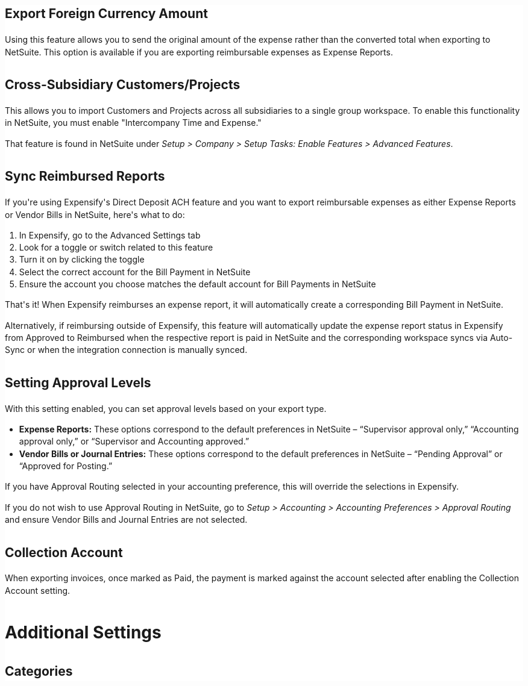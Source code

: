 ## Export Foreign Currency Amount

Using this feature allows you to send the original amount of the expense rather than the converted total when exporting to NetSuite. This option is available if you are exporting reimbursable expenses as Expense Reports.

## Cross-Subsidiary Customers/Projects 

This allows you to import Customers and Projects across all subsidiaries to a single group workspace. To enable this functionality in NetSuite, you must enable "Intercompany Time and Expense." 

That feature is found in NetSuite under _Setup > Company > Setup Tasks: Enable Features > Advanced Features_.

## Sync Reimbursed Reports

If you're using Expensify's Direct Deposit ACH feature and you want to export reimbursable expenses as either Expense Reports or Vendor Bills in NetSuite, here's what to do:
1. In Expensify, go to the Advanced Settings tab
2. Look for a toggle or switch related to this feature
3. Turn it on by clicking the toggle
4. Select the correct account for the Bill Payment in NetSuite
5. Ensure the account you choose matches the default account for Bill Payments in NetSuite

That's it! When Expensify reimburses an expense report, it will automatically create a corresponding Bill Payment in NetSuite.

Alternatively, if reimbursing outside of Expensify, this feature will automatically update the expense report status in Expensify from Approved to Reimbursed when the respective report is paid in NetSuite and the corresponding workspace syncs via Auto-Sync or when the integration connection is manually synced.

## Setting Approval Levels

With this setting enabled, you can set approval levels based on your export type. 

- **Expense Reports:** These options correspond to the default preferences in NetSuite – “Supervisor approval only,” “Accounting approval only,” or “Supervisor and Accounting approved.”
- **Vendor Bills or Journal Entries:** These options correspond to the default preferences in NetSuite –  “Pending Approval” or “Approved for Posting.”

If you have Approval Routing selected in your accounting preference, this will override the selections in Expensify. 

If you do not wish to use Approval Routing in NetSuite, go to _Setup > Accounting > Accounting Preferences > Approval Routing_ and ensure Vendor Bills and Journal Entries are not selected. 

## Collection Account

When exporting invoices, once marked as Paid, the payment is marked against the account selected after enabling the Collection Account setting.

# Additional Settings
## Categories
